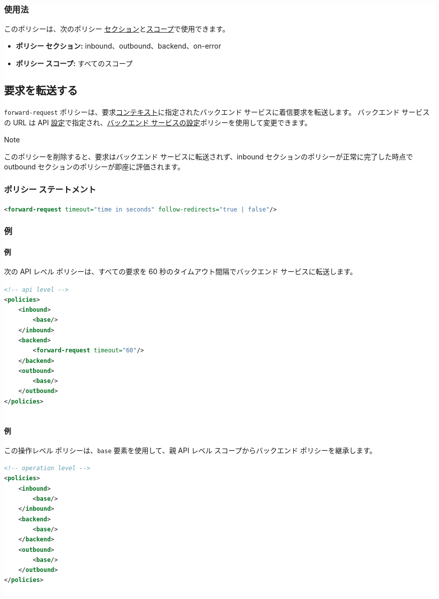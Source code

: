 ###  <a name="ChooseUsage"></a> 使用法  
 このポリシーは、次のポリシー [セクション](http://azure.microsoft.com/documentation/articles/api-management-howto-policies/#sections)と[スコープ](http://azure.microsoft.com/documentation/articles/api-management-howto-policies/#scopes)で使用できます。  
  
-   **ポリシー セクション:** inbound、outbound、backend、on-error  
  
-   **ポリシー スコープ:** すべてのスコープ  
  
##  <a name="ForwardRequest"></a> 要求を転送する  
 `forward-request` ポリシーは、要求[コンテキスト](api-management-policy-expressions.md#ContextVariables)に指定されたバックエンド サービスに着信要求を転送します。 バックエンド サービスの URL は API [設定](https://azure.microsoft.com/documentation/articles/api-management-howto-create-apis/#configure-api-settings)で指定され、[バックエンド サービスの設定](api-management-transformation-policies.md)ポリシーを使用して変更できます。  
  
> [!NOTE]
>  このポリシーを削除すると、要求はバックエンド サービスに転送されず、inbound セクションのポリシーが正常に完了した時点で outbound セクションのポリシーが即座に評価されます。  
  
### <a name="policy-statement"></a>ポリシー ステートメント  
  
```xml  
<forward-request timeout="time in seconds" follow-redirects="true | false"/>  
```  
  
### <a name="examples"></a>例  
  
#### <a name="example"></a>例  
 次の API レベル ポリシーは、すべての要求を 60 秒のタイムアウト間隔でバックエンド サービスに転送します。  
  
```xml  
<!-- api level -->  
<policies>  
    <inbound>  
        <base/>  
    </inbound>  
    <backend>  
        <forward-request timeout="60"/>  
    </backend>  
    <outbound>  
        <base/>          
    </outbound>  
</policies>  
  
```  
  
#### <a name="example"></a>例  
 この操作レベル ポリシーは、`base` 要素を使用して、親 API レベル スコープからバックエンド ポリシーを継承します。  
  
```xml  
<!-- operation level -->  
<policies>  
    <inbound>  
        <base/>  
    </inbound>  
    <backend>  
        <base/>  
    </backend>  
    <outbound>  
        <base/>          
    </outbound>  
</policies>  
  
```  
  